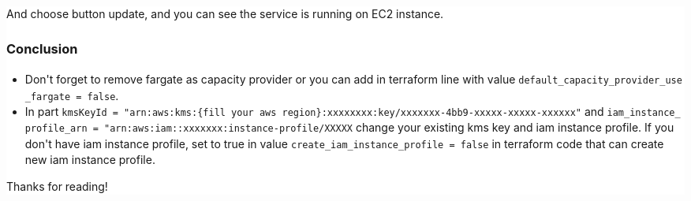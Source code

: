 And choose button update, and you can see the service is running on EC2 instance.

### Conclusion

- Don't forget to remove fargate as capacity provider or you can add in terraform line with value `default_capacity_provider_use_fargate = false`.
- In part `kmsKeyId = "arn:aws:kms:{fill your aws region}:xxxxxxxx:key/xxxxxxx-4bb9-xxxxx-xxxxx-xxxxxx"` and `iam_instance_profile_arn = "arn:aws:iam::xxxxxxx:instance-profile/XXXXX` change your existing kms key and iam instance profile. If you don't have iam instance profile, set to true in value `create_iam_instance_profile = false` in terraform code that can create new iam instance profile.


Thanks for reading!